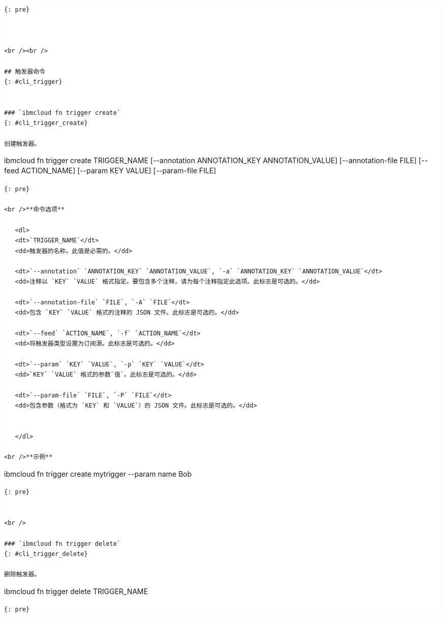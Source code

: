   ```
  {: pre}



<br /><br />

## 触发器命令
{: #cli_trigger}


### `ibmcloud fn trigger create`
{: #cli_trigger_create}

创建触发器。

```
ibmcloud fn trigger create TRIGGER_NAME [--annotation ANNOTATION_KEY ANNOTATION_VALUE] [--annotation-file FILE] [--feed ACTION_NAME] [--param KEY VALUE] [--param-file FILE]
```
{: pre}

<br />**命令选项**

   <dl>
   <dt>`TRIGGER_NAME`</dt>
   <dd>触发器的名称。此值是必需的。</dd>

   <dt>`--annotation` `ANNOTATION_KEY` `ANNOTATION_VALUE`, `-a` `ANNOTATION_KEY` `ANNOTATION_VALUE`</dt>
   <dd>注释以 `KEY` `VALUE` 格式指定。要包含多个注释，请为每个注释指定此选项。此标志是可选的。</dd>

   <dt>`--annotation-file` `FILE`, `-A` `FILE`</dt>
   <dd>包含 `KEY` `VALUE` 格式的注释的 JSON 文件。此标志是可选的。</dd>

   <dt>`--feed` `ACTION_NAME`, `-f` `ACTION_NAME`</dt>
   <dd>将触发器类型设置为订阅源。此标志是可选的。</dd>

   <dt>`--param` `KEY` `VALUE`, `-p` `KEY` `VALUE`</dt>
   <dd>`KEY` `VALUE` 格式的参数`值`。此标志是可选的。</dd>

   <dt>`--param-file` `FILE`, `-P` `FILE`</dt>
   <dd>包含参数（格式为 `KEY` 和 `VALUE`）的 JSON 文件。此标志是可选的。</dd>


   </dl>

<br />**示例**
```
ibmcloud fn trigger create mytrigger --param name Bob
```
{: pre}


<br />

### `ibmcloud fn trigger delete`
{: #cli_trigger_delete}

删除触发器。

```
ibmcloud fn trigger delete TRIGGER_NAME
```
{: pre}
```